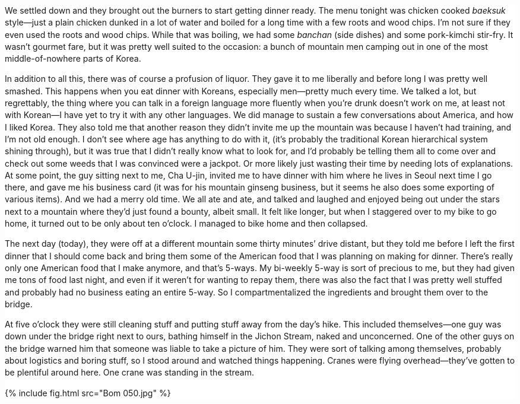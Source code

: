 We settled down and they brought out the burners to start getting dinner ready.
The menu tonight was chicken cooked _baeksuk_ style—just a plain
chicken dunked in a lot of water and boiled for a long time with a few roots
and wood chips. I’m not sure if they even used the roots and wood chips.
While that was boiling, we had some _banchan_ (side dishes) and some
pork-kimchi stir-fry. It wasn’t gourmet fare, but it was pretty well
suited to the occasion: a bunch of mountain men camping out in one of the most
middle-of-nowhere parts of Korea.

In addition to all this, there was of course a profusion of liquor. They gave
it to me liberally and before long I was pretty well smashed. This happens when
you eat dinner with Koreans, especially men—pretty much every time. We talked a
lot, but regrettably, the thing where you can talk in a foreign language more
fluently when you’re drunk doesn’t work on me, at least not with
Korean—I have yet to try it with any other languages. We did manage to sustain
a few conversations about America, and how I liked Korea. They also told me
that another reason they didn’t invite me up the mountain was because I
haven’t had training, and I’m not old enough. I don’t see
where age has anything to do with it, (it’s probably the traditional
Korean hierarchical system shining through), but it was true that I
didn’t really know what to look for, and I’d probably be telling
them all to come over and check out some weeds that I was convinced were a
jackpot. Or more likely just wasting their time by needing lots of
explanations. At some point, the guy sitting next to me, Cha U-jin, invited me
to have dinner with him where he lives in Seoul next time I go there, and gave
me his business card (it was for his mountain ginseng business, but it seems he
also does some exporting of various items). And we had a merry old time. We all
ate and ate, and talked and laughed and enjoyed being out under the stars next
to a mountain where they’d just found a bounty, albeit small. It
felt like longer, but when I staggered over to my bike to go home, it turned
out to be only about ten o’clock. I managed to bike home and then
collapsed.

The next day (today), they were off at a different mountain some thirty
minutes’ drive distant, but they told me before I left the first dinner
that I should come back and bring them some of the American food that I was
planning on making for dinner. There’s really only one American food that
I make anymore, and that’s 5-ways. My bi-weekly 5-way is sort of precious
to me, but they had given me tons of food last night, and even if it
weren’t for wanting to repay them, there was also the fact that I was
pretty well stuffed and probably had no business eating an entire 5-way. So I
compartmentalized the ingredients and brought them over to the bridge.

At five o’clock they were still cleaning stuff and putting stuff away
from the day’s hike. This included themselves—one guy was down under the
bridge right next to ours, bathing himself in the Jichon Stream, naked and
unconcerned. One of the other guys on the bridge warned him that someone was
liable to take a picture of him. They were sort of talking among themselves,
probably about logistics and boring stuff, so I stood around and watched things
happening. Cranes were flying overhead—they’ve gotten to be plentiful
around here. One crane was standing in the stream. 

{% include fig.html src="Bom 050.jpg" %}

